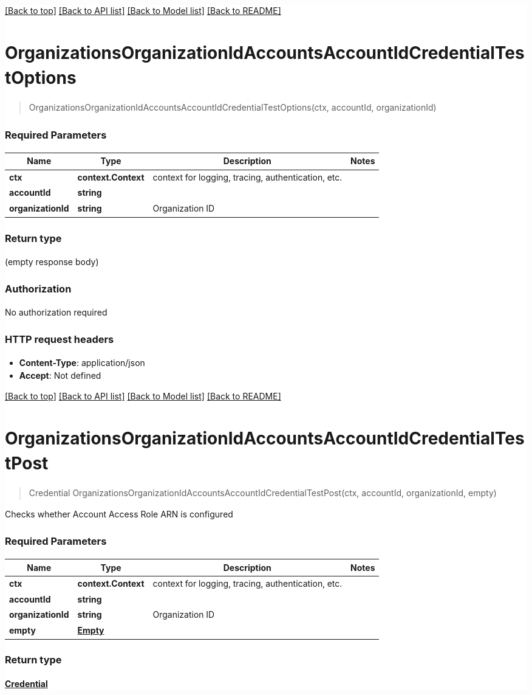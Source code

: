 [[Back to top]](#) [[Back to API list]](../README.md#documentation-for-api-endpoints) [[Back to Model list]](../README.md#documentation-for-models) [[Back to README]](../README.md)

# **OrganizationsOrganizationIdAccountsAccountIdCredentialTestOptions**
> OrganizationsOrganizationIdAccountsAccountIdCredentialTestOptions(ctx, accountId, organizationId)


### Required Parameters

Name | Type | Description  | Notes
------------- | ------------- | ------------- | -------------
 **ctx** | **context.Context** | context for logging, tracing, authentication, etc.
  **accountId** | **string**|  | 
  **organizationId** | **string**| Organization ID | 

### Return type

 (empty response body)

### Authorization

No authorization required

### HTTP request headers

 - **Content-Type**: application/json
 - **Accept**: Not defined

[[Back to top]](#) [[Back to API list]](../README.md#documentation-for-api-endpoints) [[Back to Model list]](../README.md#documentation-for-models) [[Back to README]](../README.md)

# **OrganizationsOrganizationIdAccountsAccountIdCredentialTestPost**
> Credential OrganizationsOrganizationIdAccountsAccountIdCredentialTestPost(ctx, accountId, organizationId, empty)


Checks whether Account Access Role ARN is configured

### Required Parameters

Name | Type | Description  | Notes
------------- | ------------- | ------------- | -------------
 **ctx** | **context.Context** | context for logging, tracing, authentication, etc.
  **accountId** | **string**|  | 
  **organizationId** | **string**| Organization ID | 
  **empty** | [**Empty**](Empty.md)|  | 

### Return type

[**Credential**](Credential.md)
